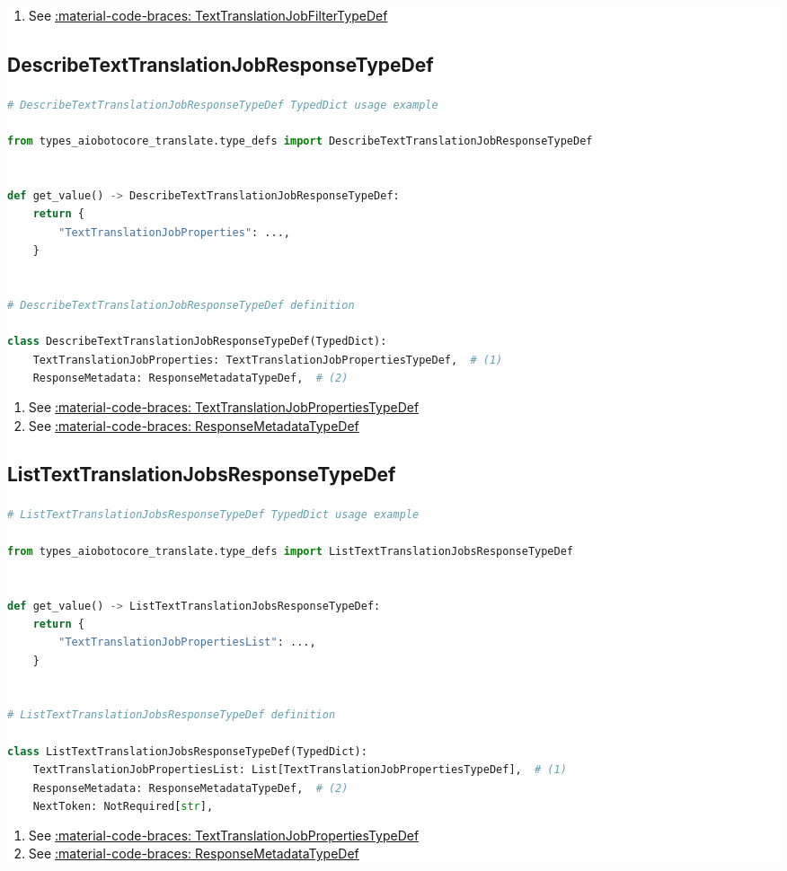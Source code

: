 1. See [:material-code-braces: TextTranslationJobFilterTypeDef](./type_defs.md#texttranslationjobfiltertypedef) 
## DescribeTextTranslationJobResponseTypeDef

```python
# DescribeTextTranslationJobResponseTypeDef TypedDict usage example

from types_aiobotocore_translate.type_defs import DescribeTextTranslationJobResponseTypeDef


def get_value() -> DescribeTextTranslationJobResponseTypeDef:
    return {
        "TextTranslationJobProperties": ...,
    }


# DescribeTextTranslationJobResponseTypeDef definition

class DescribeTextTranslationJobResponseTypeDef(TypedDict):
    TextTranslationJobProperties: TextTranslationJobPropertiesTypeDef,  # (1)
    ResponseMetadata: ResponseMetadataTypeDef,  # (2)
```

1. See [:material-code-braces: TextTranslationJobPropertiesTypeDef](./type_defs.md#texttranslationjobpropertiestypedef) 
2. See [:material-code-braces: ResponseMetadataTypeDef](./type_defs.md#responsemetadatatypedef) 
## ListTextTranslationJobsResponseTypeDef

```python
# ListTextTranslationJobsResponseTypeDef TypedDict usage example

from types_aiobotocore_translate.type_defs import ListTextTranslationJobsResponseTypeDef


def get_value() -> ListTextTranslationJobsResponseTypeDef:
    return {
        "TextTranslationJobPropertiesList": ...,
    }


# ListTextTranslationJobsResponseTypeDef definition

class ListTextTranslationJobsResponseTypeDef(TypedDict):
    TextTranslationJobPropertiesList: List[TextTranslationJobPropertiesTypeDef],  # (1)
    ResponseMetadata: ResponseMetadataTypeDef,  # (2)
    NextToken: NotRequired[str],
```

1. See [:material-code-braces: TextTranslationJobPropertiesTypeDef](./type_defs.md#texttranslationjobpropertiestypedef) 
2. See [:material-code-braces: ResponseMetadataTypeDef](./type_defs.md#responsemetadatatypedef) 
